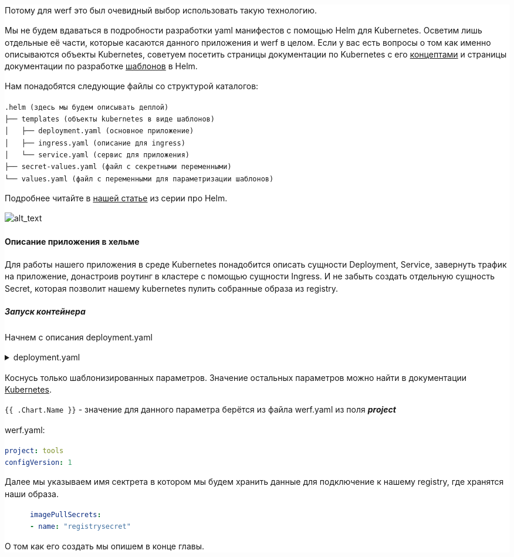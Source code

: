 Потому для werf это был очевидный выбор использовать такую технологию.

Мы не будем вдаваться в подробности разработки yaml манифестов с помощью Helm для Kubernetes. Осветим лишь отдельные её части, которые касаются данного приложения и werf в целом. Если у вас есть вопросы о том как именно описываются объекты Kubernetes, советуем посетить страницы документации по Kubernetes с его [концептами](https://kubernetes.io/ru/docs/concepts/) и страницы документации по разработке [шаблонов](https://helm.sh/docs/chart_template_guide/) в Helm.

Нам понадобятся следующие файлы со структурой каталогов:


```
.helm (здесь мы будем описывать деплой)
├── templates (объекты kubernetes в виде шаблонов)
│   ├── deployment.yaml (основное приложение)
│   ├── ingress.yaml (описание для ingress)
│   └── service.yaml (сервис для приложения)
├── secret-values.yaml (файл с секретными переменными)
└── values.yaml (файл с переменными для параметризации шаблонов)
```

Подробнее читайте в [нашей статье](https://habr.com/ru/company/flant/blog/423239/) из серии про Helm.

![alt_text](images/-4.png "image_tooltip")

#### Описание приложения в хельме

Для работы нашего приложения в среде Kubernetes понадобится описать сущности Deployment, Service, завернуть трафик на приложение, донастроив роутинг в кластере с помощью сущности Ingress. И не забыть создать отдельную сущность Secret, которая позволит нашему kubernetes пулить собранные образа из registry.

##### Запуск контейнера

Начнем с описания deployment.yaml

<details><summary>deployment.yaml</summary></details>


Коснусь только шаблонизированных параметров. Значение остальных параметров можно найти в документации [Kubernetes](https://kubernetes.io/docs/concepts/).

`{{ .Chart.Name }}` - значение для данного параметра берётся из файла werf.yaml из поля **_project_**


werf.yaml:

```yaml
project: tools
configVersion: 1
```
Далее мы указываем имя сектрета в котором мы будем хранить данные для подключение к нашему registry, где хранятся наши образа.

```yaml
      imagePullSecrets:
      - name: "registrysecret"
```
О том как его создать мы опишем в конце главы.
